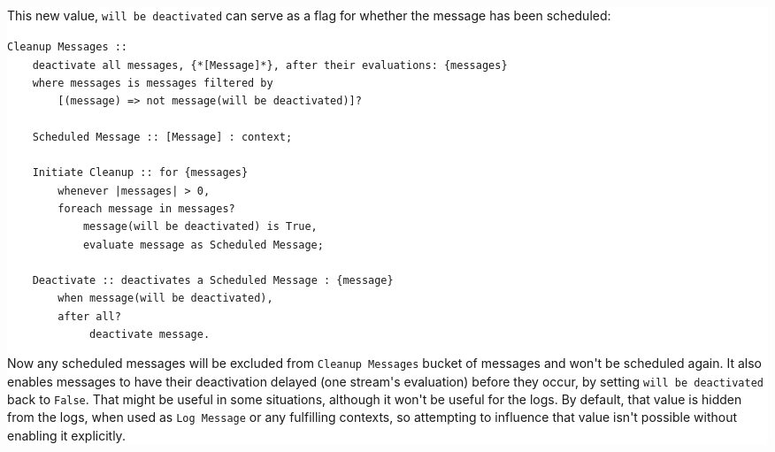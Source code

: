 This new value, `will be deactivated` can serve as a flag for whether the message has been scheduled:

```
Cleanup Messages ::
    deactivate all messages, {*[Message]*}, after their evaluations: {messages}
    where messages is messages filtered by 
        [(message) => not message(will be deactivated)]?
    
    Scheduled Message :: [Message] : context;
    
    Initiate Cleanup :: for {messages}
        whenever |messages| > 0,
        foreach message in messages?
            message(will be deactivated) is True,
            evaluate message as Scheduled Message;
    
    Deactivate :: deactivates a Scheduled Message : {message}
        when message(will be deactivated),
        after all?
             deactivate message.
```

Now any scheduled messages will be excluded from `Cleanup Messages` bucket of messages and won't be scheduled again. It also enables messages to have their deactivation delayed (one stream's evaluation) before they occur, by setting `will be deactivated` back to `False`. That might be useful in some situations, although it won't be useful for the logs. By default, that value is hidden from the logs, when used as `Log Message` or any fulfilling contexts, so attempting to influence that value isn't possible without enabling it explicitly.

[^1]: At least the version of it that will be used going forward.

[^2]: Another bound contract using the same value name and type will provide access to that same value as well.

[^3]: `constant` declares a value as being a constant. It cannot be set during creation of the context or changed afterwards.

[^4]: A contract that specifies `itself` will require any fulfilling type to have an ancestor of the type of `itself`. This is true if `itself` is also implicit in the contract and can be fulfilled implicitly in the fulfilling type.

[^5]: The required `String` ancestor is implicit through the automatic fulfillment of `Log Message`.

[^6]: `level` is available through the automatic fulfillment of the `Log Message` contract. Its purpose here is to replace the default constant value specified in the contract, however, it is not defining or replacing the `level` property itself, so it will not be made available outside of the context's use as its contract, `Log Message`.

[^7]: The stand-in notation here signifies that the behavior will be working with any fulfilling type of the contract and not an instance of the contract itself, which cannot actually be created. This is consistent syntax with how contracts are used anywhere outside of their own declarations.
